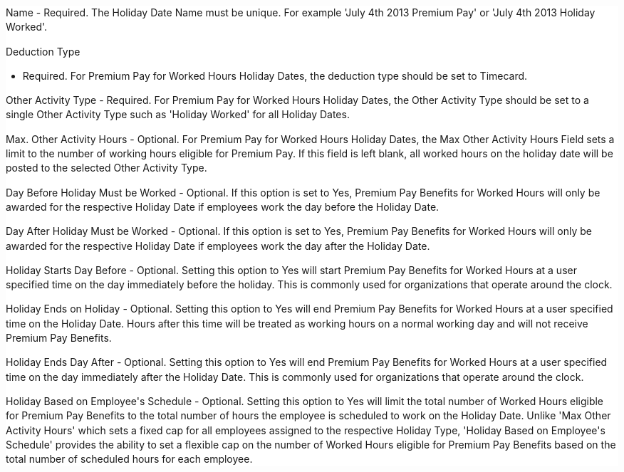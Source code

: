 Name -
Required. The Holiday Date Name must be unique. For example 'July 4th
2013 Premium Pay' or 'July 4th 2013 Holiday Worked'.

Deduction Type

- Required. For Premium Pay for Worked Hours Holiday Dates, the deduction
  type should be set to Timecard.

Other Activity
Type - Required. For Premium Pay for Worked Hours Holiday Dates,
the Other Activity Type should be set to a single Other Activity Type
such as 'Holiday Worked' for all Holiday Dates.

Max. Other Activity
Hours - Optional. For Premium Pay for Worked Hours Holiday Dates,
the Max Other Activity Hours Field sets a limit to the number of working
hours eligible for Premium Pay. If this field is left blank, all worked
hours on the holiday date will be posted to the selected Other Activity
Type.

Day Before Holiday
Must be Worked - Optional. If this option is set to Yes, Premium
Pay Benefits for Worked Hours will only be awarded for the respective
Holiday Date if employees work the day before the Holiday Date.

Day After Holiday
Must be Worked - Optional. If this option is set to Yes, Premium
Pay Benefits for Worked Hours will only be awarded for the respective
Holiday Date if employees work the day after the Holiday Date.

Holiday Starts
Day Before - Optional. Setting this option to Yes will start Premium
Pay Benefits for Worked Hours at a user specified time on the day immediately
before the holiday. This is commonly used for organizations that operate
around the clock.

Holiday Ends on
Holiday - Optional. Setting this option to Yes will end Premium
Pay Benefits for Worked Hours at a user specified time on the Holiday
Date. Hours after this time will be treated as working hours on a normal
working day and will not receive Premium Pay Benefits.

Holiday Ends Day
After - Optional. Setting this option to Yes will end Premium Pay
Benefits for Worked Hours at a user specified time on the day immediately
after the Holiday Date. This is commonly used for organizations that operate
around the clock.

Holiday Based
on Employee's Schedule - Optional. Setting this option to Yes will
limit the total number of Worked Hours eligible for Premium Pay Benefits
to the total number of hours the employee is scheduled to work on the
Holiday Date. Unlike 'Max Other Activity Hours' which sets a fixed cap
for all employees assigned to the respective Holiday Type, 'Holiday Based
on Employee's Schedule' provides the ability to set a flexible cap on
the number of Worked Hours eligible for Premium Pay Benefits based on
the total number of scheduled hours for each employee.
